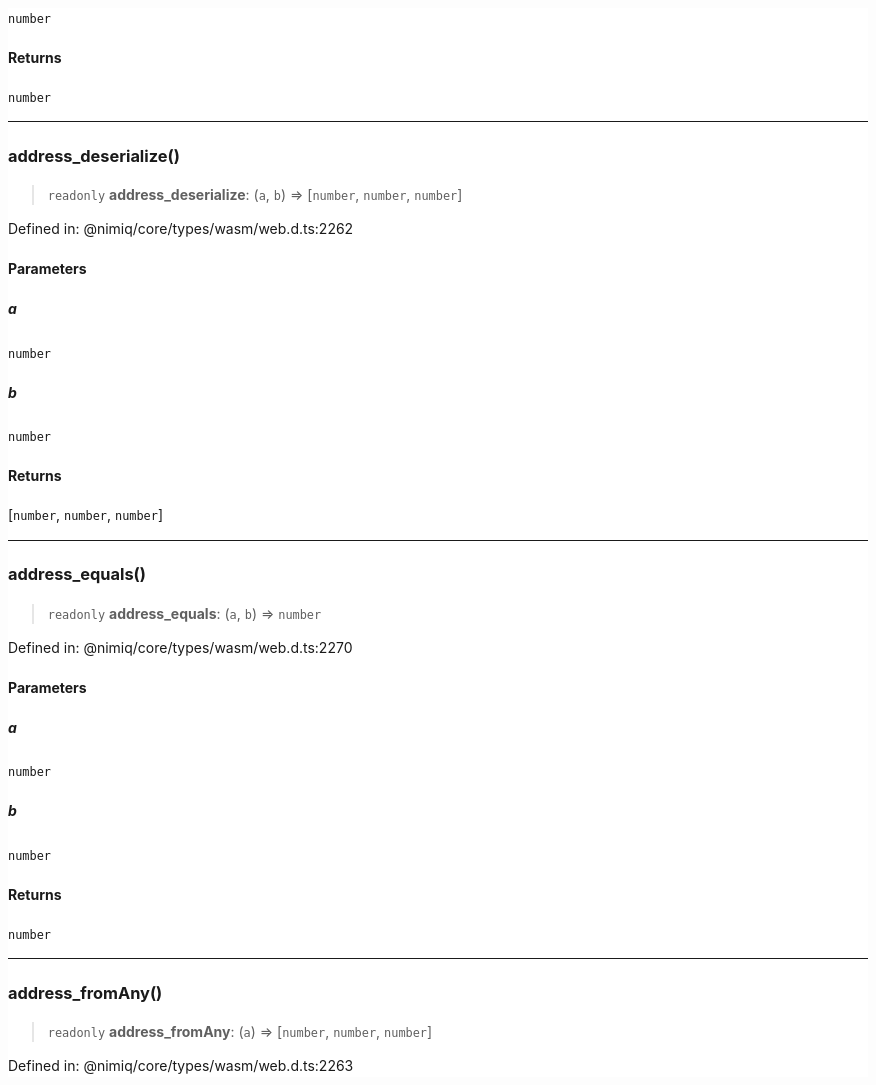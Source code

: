 `number`

#### Returns

`number`

***

### address\_deserialize()

> `readonly` **address\_deserialize**: (`a`, `b`) => \[`number`, `number`, `number`\]

Defined in: @nimiq/core/types/wasm/web.d.ts:2262

#### Parameters

##### a

`number`

##### b

`number`

#### Returns

\[`number`, `number`, `number`\]

***

### address\_equals()

> `readonly` **address\_equals**: (`a`, `b`) => `number`

Defined in: @nimiq/core/types/wasm/web.d.ts:2270

#### Parameters

##### a

`number`

##### b

`number`

#### Returns

`number`

***

### address\_fromAny()

> `readonly` **address\_fromAny**: (`a`) => \[`number`, `number`, `number`\]

Defined in: @nimiq/core/types/wasm/web.d.ts:2263
